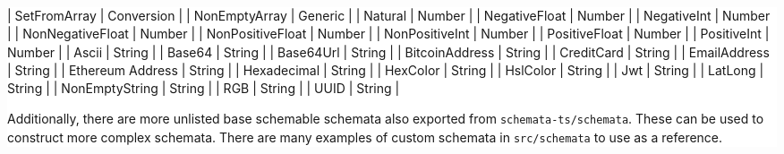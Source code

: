 | SetFromArray          | Conversion     |
| NonEmptyArray         | Generic        |
| Natural               | Number         |
| NegativeFloat         | Number         |
| NegativeInt           | Number         |
| NonNegativeFloat      | Number         |
| NonPositiveFloat      | Number         |
| NonPositiveInt        | Number         |
| PositiveFloat         | Number         |
| PositiveInt           | Number         |
| Ascii                 | String         |
| Base64                | String         |
| Base64Url             | String         |
| BitcoinAddress        | String         |
| CreditCard            | String         |
| EmailAddress          | String         |
| Ethereum Address      | String         |
| Hexadecimal           | String         |
| HexColor              | String         |
| HslColor              | String         |
| Jwt                   | String         |
| LatLong               | String         |
| NonEmptyString        | String         |
| RGB                   | String         |
| UUID                  | String         |

Additionally, there are more unlisted base schemable schemata also exported from `schemata-ts/schemata`. These can be used to construct more complex schemata. There are many examples of custom schemata in `src/schemata` to use as a reference.
